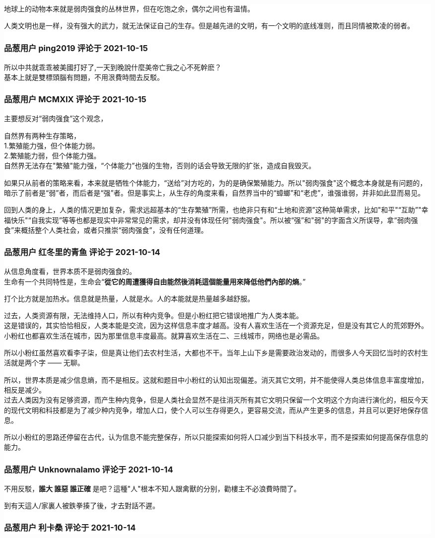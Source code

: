 地球上的动物本来就是弱肉强食的丛林世界，但在吃饱之余，偶尔之间也有温情。  
  
人类文明也是一样，没有强大的武力，就无法保证自己的生存。但是越先进的文明，有一个文明的底线准则，而且同情被欺凌的弱者。
        
                

### 品葱用户 **ping2019** 评论于 2021-10-15
        
所以中共就乖乖被美國打好了,一天到晚說什麼美帝亡我之心不死幹麽？  
基本上就是雙標頭腦有問題，不用泿費時間去反駁。
        
                

### 品葱用户 **MCMXIX** 评论于 2021-10-15
        
主要想反对“弱肉强食”这个观念，  
  
自然界有两种生存策略，  
1.繁殖能力强，但个体能力弱。  
2.繁殖能力弱，但个体能力强。  
自然界无法存在"繁殖"能力强，“个体能力”也强的生物，否则的话会导致无限的扩张，造成自我毁灭。  
  
如果只从前者的策略来看，本来就是牺牲个体能力，“送给”对方吃的，为的是确保繁殖能力。所以"弱肉强食"这个概念本身就是有问题的，暗示了前者是“弱”者，而后者是“强”者。但是事实上，从生存的角度来看，自然界当中的“蟑螂”和“老虎”，谁强谁弱，并非如此显而易见。  
  
回到人类的身上，人类的情况更加复杂，需求远超基本的“生存繁殖”所需，也绝非只有和“土地和资源”这种简单需求，比如"和平"“互助”"幸福快乐"“自我实现”等等也都是现实中非常常见的需求，却并没有体现任何"弱肉强食"。所以被“强”和"弱"的字面含义所误导，拿“弱肉强食”来概括整个人类社会，或者只推崇“弱肉强食”，没有任何道理。
        
                

### 品葱用户 **红冬里的青鱼** 评论于 2021-10-14
        
从信息角度看，世界本质不是弱肉强食的。  
生命有一个共同特性是，生命会“**從它的周遭獲得自由能然後消耗這個能量用來降低他們內部的熵**。”  
  
打个比方就是加热水。信息就是热量，人就是水。人的本能就是热量越多越舒服。  
  
过去，人类资源有限，无法维持人口，所以有种内竞争。但是小粉红把它错误地推广为人类本能。  
这是错误的，其实恰恰相反，人类本能是交流，因为这样信息丰度才越高。没有人喜欢生活在一个资源充足，但是没有其它人的荒郊野外。小粉红也都喜欢生活在城市，因为那里信息丰度最高。就算喜欢生活在二、三线城市，网络也是必需品。  
  
所以小粉红虽然喜欢看李子柒，但是真让他们去农村生活，大都也不干。当年上山下乡是需要政治发动的，而很多人今天回忆当时的农村生活就是两个字 —— 无聊。  
  
所以，世界本质是减少信息熵，而不是相反。这就和题目中小粉红的认知出现偏差。消灭其它文明，并不能使得人类总体信息丰富度增加，相反是减少。  
过去人类因为没有足够资源，而产生种内竞争，但是人类社会显然不是往消灭所有其它文明只保留一个文明这个方向进行演化的，相反今天的现代文明和科技都是为了减少种内竞争，增加人口，使个人可以生存得更久，更容易交流，而从产生更多的信息，并且可以更好地保存信息。  
  
所以小粉红的思路还停留在古代，认为信息不能完整保存，所以只能探索如何将人口减少到当下科技水平，而不是探索如何提高保存信息的能力。
        
                

### 品葱用户 **Unknownalamo** 评论于 2021-10-14
        
不用反駁，**誰大 誰惡 誰正確** 是吧？這種"人"根本不知人跟禽獸的分别，勸樓主不必浪費時間了。  
  
到有天這人/家裏人被鉄拳揍了後，才去對話不遲。
        
                

### 品葱用户 **利卡桑** 评论于 2021-10-14
        
